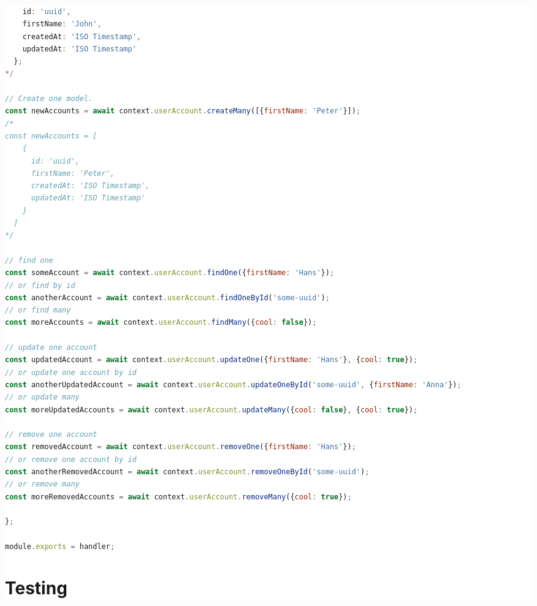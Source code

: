 ```javascript
    id: 'uuid',
    firstName: 'John',
    createdAt: 'ISO Timestamp',
    updatedAt: 'ISO Timestamp'
  };
*/

// Create one model.
const newAccounts = await context.userAccount.createMany([{firstName: 'Peter'}]);
/*
const newAccounts = [
    {
      id: 'uuid',
      firstName: 'Peter',
      createdAt: 'ISO Timestamp',
      updatedAt: 'ISO Timestamp'
    }
  ]
*/

// find one
const someAccount = await context.userAccount.findOne({firstName: 'Hans'});
// or find by id
const anotherAccount = await context.userAccount.findOneById('some-uuid');
// or find many
const moreAccounts = await context.userAccount.findMany({cool: false});

// update one account
const updatedAccount = await context.userAccount.updateOne({firstName: 'Hans'}, {cool: true});
// or update one account by id
const anotherUpdatedAccount = await context.userAccount.updateOneById('some-uuid', {firstName: 'Anna'});
// or update many
const moreUpdatedAccounts = await context.userAccount.updateMany({cool: false}, {cool: true});

// remove one account
const removedAccount = await context.userAccount.removeOne({firstName: 'Hans'});
// or remove one account by id
const anotherRemovedAccount = await context.userAccount.removeOneById('some-uuid');
// or remove many
const moreRemovedAccounts = await context.userAccount.removeMany({cool: true});

};

module.exports = handler;

```

# Testing
